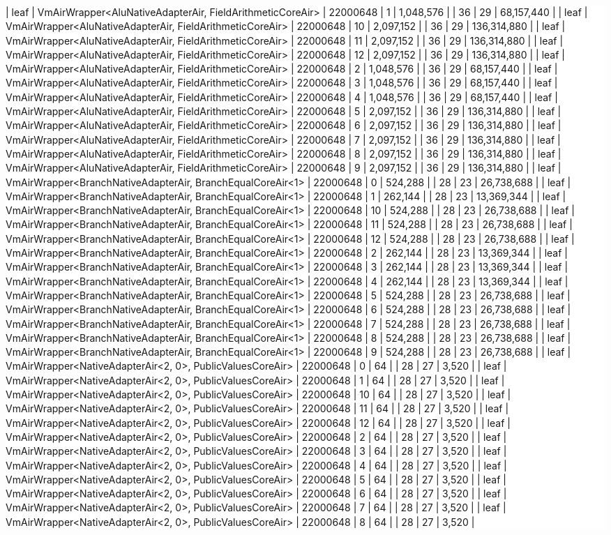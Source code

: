 | leaf | VmAirWrapper<AluNativeAdapterAir, FieldArithmeticCoreAir> | 22000648 | 1 | 1,048,576 |  | 36 | 29 | 68,157,440 | 
| leaf | VmAirWrapper<AluNativeAdapterAir, FieldArithmeticCoreAir> | 22000648 | 10 | 2,097,152 |  | 36 | 29 | 136,314,880 | 
| leaf | VmAirWrapper<AluNativeAdapterAir, FieldArithmeticCoreAir> | 22000648 | 11 | 2,097,152 |  | 36 | 29 | 136,314,880 | 
| leaf | VmAirWrapper<AluNativeAdapterAir, FieldArithmeticCoreAir> | 22000648 | 12 | 2,097,152 |  | 36 | 29 | 136,314,880 | 
| leaf | VmAirWrapper<AluNativeAdapterAir, FieldArithmeticCoreAir> | 22000648 | 2 | 1,048,576 |  | 36 | 29 | 68,157,440 | 
| leaf | VmAirWrapper<AluNativeAdapterAir, FieldArithmeticCoreAir> | 22000648 | 3 | 1,048,576 |  | 36 | 29 | 68,157,440 | 
| leaf | VmAirWrapper<AluNativeAdapterAir, FieldArithmeticCoreAir> | 22000648 | 4 | 1,048,576 |  | 36 | 29 | 68,157,440 | 
| leaf | VmAirWrapper<AluNativeAdapterAir, FieldArithmeticCoreAir> | 22000648 | 5 | 2,097,152 |  | 36 | 29 | 136,314,880 | 
| leaf | VmAirWrapper<AluNativeAdapterAir, FieldArithmeticCoreAir> | 22000648 | 6 | 2,097,152 |  | 36 | 29 | 136,314,880 | 
| leaf | VmAirWrapper<AluNativeAdapterAir, FieldArithmeticCoreAir> | 22000648 | 7 | 2,097,152 |  | 36 | 29 | 136,314,880 | 
| leaf | VmAirWrapper<AluNativeAdapterAir, FieldArithmeticCoreAir> | 22000648 | 8 | 2,097,152 |  | 36 | 29 | 136,314,880 | 
| leaf | VmAirWrapper<AluNativeAdapterAir, FieldArithmeticCoreAir> | 22000648 | 9 | 2,097,152 |  | 36 | 29 | 136,314,880 | 
| leaf | VmAirWrapper<BranchNativeAdapterAir, BranchEqualCoreAir<1> | 22000648 | 0 | 524,288 |  | 28 | 23 | 26,738,688 | 
| leaf | VmAirWrapper<BranchNativeAdapterAir, BranchEqualCoreAir<1> | 22000648 | 1 | 262,144 |  | 28 | 23 | 13,369,344 | 
| leaf | VmAirWrapper<BranchNativeAdapterAir, BranchEqualCoreAir<1> | 22000648 | 10 | 524,288 |  | 28 | 23 | 26,738,688 | 
| leaf | VmAirWrapper<BranchNativeAdapterAir, BranchEqualCoreAir<1> | 22000648 | 11 | 524,288 |  | 28 | 23 | 26,738,688 | 
| leaf | VmAirWrapper<BranchNativeAdapterAir, BranchEqualCoreAir<1> | 22000648 | 12 | 524,288 |  | 28 | 23 | 26,738,688 | 
| leaf | VmAirWrapper<BranchNativeAdapterAir, BranchEqualCoreAir<1> | 22000648 | 2 | 262,144 |  | 28 | 23 | 13,369,344 | 
| leaf | VmAirWrapper<BranchNativeAdapterAir, BranchEqualCoreAir<1> | 22000648 | 3 | 262,144 |  | 28 | 23 | 13,369,344 | 
| leaf | VmAirWrapper<BranchNativeAdapterAir, BranchEqualCoreAir<1> | 22000648 | 4 | 262,144 |  | 28 | 23 | 13,369,344 | 
| leaf | VmAirWrapper<BranchNativeAdapterAir, BranchEqualCoreAir<1> | 22000648 | 5 | 524,288 |  | 28 | 23 | 26,738,688 | 
| leaf | VmAirWrapper<BranchNativeAdapterAir, BranchEqualCoreAir<1> | 22000648 | 6 | 524,288 |  | 28 | 23 | 26,738,688 | 
| leaf | VmAirWrapper<BranchNativeAdapterAir, BranchEqualCoreAir<1> | 22000648 | 7 | 524,288 |  | 28 | 23 | 26,738,688 | 
| leaf | VmAirWrapper<BranchNativeAdapterAir, BranchEqualCoreAir<1> | 22000648 | 8 | 524,288 |  | 28 | 23 | 26,738,688 | 
| leaf | VmAirWrapper<BranchNativeAdapterAir, BranchEqualCoreAir<1> | 22000648 | 9 | 524,288 |  | 28 | 23 | 26,738,688 | 
| leaf | VmAirWrapper<NativeAdapterAir<2, 0>, PublicValuesCoreAir> | 22000648 | 0 | 64 |  | 28 | 27 | 3,520 | 
| leaf | VmAirWrapper<NativeAdapterAir<2, 0>, PublicValuesCoreAir> | 22000648 | 1 | 64 |  | 28 | 27 | 3,520 | 
| leaf | VmAirWrapper<NativeAdapterAir<2, 0>, PublicValuesCoreAir> | 22000648 | 10 | 64 |  | 28 | 27 | 3,520 | 
| leaf | VmAirWrapper<NativeAdapterAir<2, 0>, PublicValuesCoreAir> | 22000648 | 11 | 64 |  | 28 | 27 | 3,520 | 
| leaf | VmAirWrapper<NativeAdapterAir<2, 0>, PublicValuesCoreAir> | 22000648 | 12 | 64 |  | 28 | 27 | 3,520 | 
| leaf | VmAirWrapper<NativeAdapterAir<2, 0>, PublicValuesCoreAir> | 22000648 | 2 | 64 |  | 28 | 27 | 3,520 | 
| leaf | VmAirWrapper<NativeAdapterAir<2, 0>, PublicValuesCoreAir> | 22000648 | 3 | 64 |  | 28 | 27 | 3,520 | 
| leaf | VmAirWrapper<NativeAdapterAir<2, 0>, PublicValuesCoreAir> | 22000648 | 4 | 64 |  | 28 | 27 | 3,520 | 
| leaf | VmAirWrapper<NativeAdapterAir<2, 0>, PublicValuesCoreAir> | 22000648 | 5 | 64 |  | 28 | 27 | 3,520 | 
| leaf | VmAirWrapper<NativeAdapterAir<2, 0>, PublicValuesCoreAir> | 22000648 | 6 | 64 |  | 28 | 27 | 3,520 | 
| leaf | VmAirWrapper<NativeAdapterAir<2, 0>, PublicValuesCoreAir> | 22000648 | 7 | 64 |  | 28 | 27 | 3,520 | 
| leaf | VmAirWrapper<NativeAdapterAir<2, 0>, PublicValuesCoreAir> | 22000648 | 8 | 64 |  | 28 | 27 | 3,520 | 